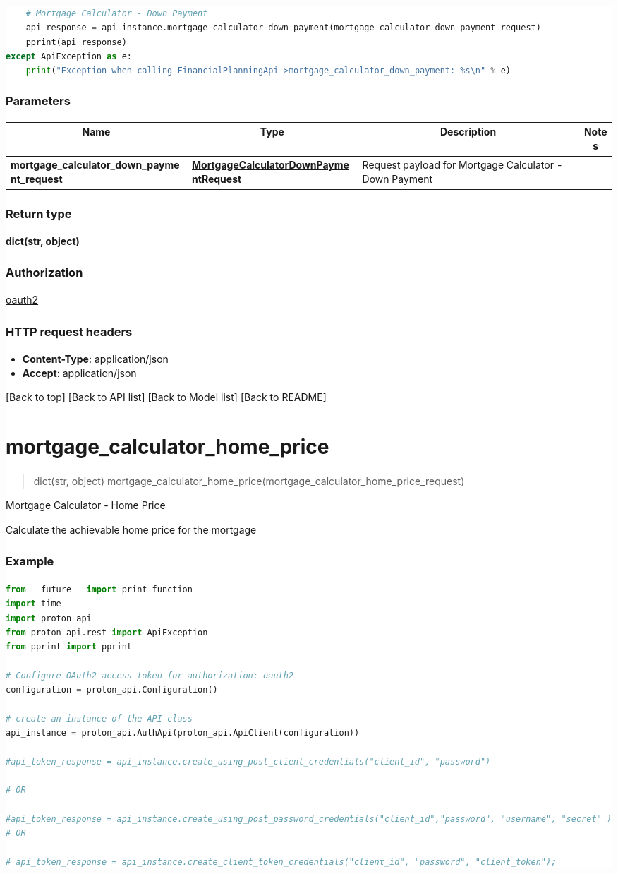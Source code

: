 ```python
    # Mortgage Calculator - Down Payment
    api_response = api_instance.mortgage_calculator_down_payment(mortgage_calculator_down_payment_request)
    pprint(api_response)
except ApiException as e:
    print("Exception when calling FinancialPlanningApi->mortgage_calculator_down_payment: %s\n" % e)
```

### Parameters

Name | Type | Description  | Notes
------------- | ------------- | ------------- | -------------
 **mortgage_calculator_down_payment_request** | [**MortgageCalculatorDownPaymentRequest**](MortgageCalculatorDownPaymentRequest.md)| Request payload for Mortgage Calculator - Down Payment | 

### Return type

**dict(str, object)**

### Authorization

[oauth2](../README.md#oauth2)

### HTTP request headers

 - **Content-Type**: application/json
 - **Accept**: application/json

[[Back to top]](#) [[Back to API list]](../README.md#documentation-for-api-endpoints) [[Back to Model list]](../README.md#documentation-for-models) [[Back to README]](../README.md)

# **mortgage_calculator_home_price**
> dict(str, object) mortgage_calculator_home_price(mortgage_calculator_home_price_request)

Mortgage Calculator - Home Price

Calculate the achievable home price for the mortgage

### Example
```python
from __future__ import print_function
import time
import proton_api
from proton_api.rest import ApiException
from pprint import pprint

# Configure OAuth2 access token for authorization: oauth2
configuration = proton_api.Configuration()

# create an instance of the API class
api_instance = proton_api.AuthApi(proton_api.ApiClient(configuration))

#api_token_response = api_instance.create_using_post_client_credentials("client_id", "password")

# OR

#api_token_response = api_instance.create_using_post_password_credentials("client_id","password", "username", "secret" )
# OR

# api_token_response = api_instance.create_client_token_credentials("client_id", "password", "client_token");

```